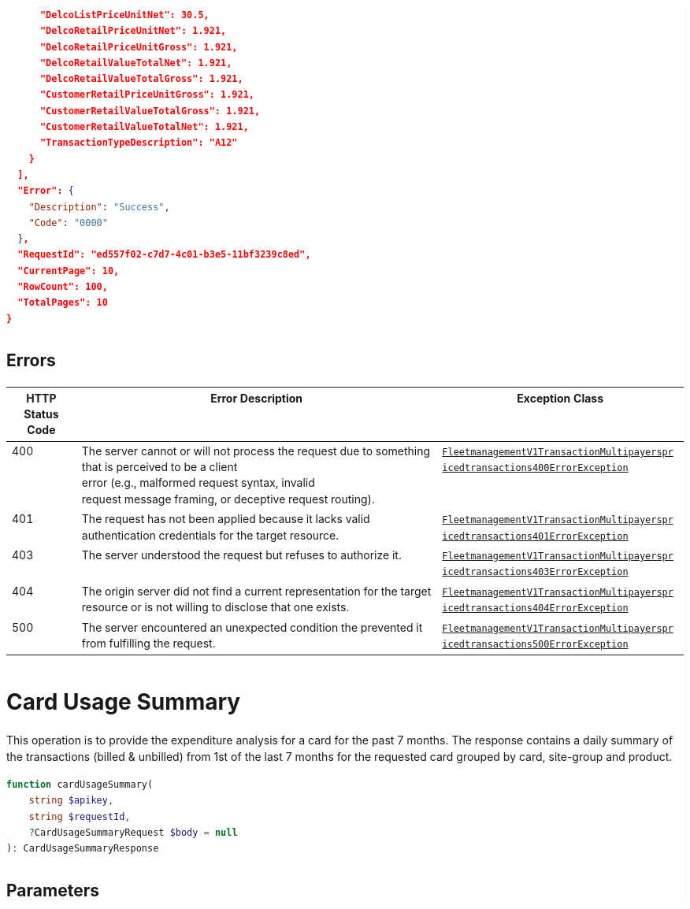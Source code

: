 ```json
      "DelcoListPriceUnitNet": 30.5,
      "DelcoRetailPriceUnitNet": 1.921,
      "DelcoRetailPriceUnitGross": 1.921,
      "DelcoRetailValueTotalNet": 1.921,
      "DelcoRetailValueTotalGross": 1.921,
      "CustomerRetailPriceUnitGross": 1.921,
      "CustomerRetailValueTotalGross": 1.921,
      "CustomerRetailValueTotalNet": 1.921,
      "TransactionTypeDescription": "A12"
    }
  ],
  "Error": {
    "Description": "Success",
    "Code": "0000"
  },
  "RequestId": "ed557f02-c7d7-4c01-b3e5-11bf3239c8ed",
  "CurrentPage": 10,
  "RowCount": 100,
  "TotalPages": 10
}
```

## Errors

| HTTP Status Code | Error Description | Exception Class |
|  --- | --- | --- |
| 400 | The server cannot or will not process the request  due to something that is perceived to be a client<br>error (e.g., malformed request syntax, invalid<br>request message framing, or deceptive request routing). | [`FleetmanagementV1TransactionMultipayerspricedtransactions400ErrorException`](../../doc/models/fleetmanagement-v1-transaction-multipayerspricedtransactions-400-error-exception.md) |
| 401 | The request has not been applied because it lacks valid  authentication credentials for the target resource. | [`FleetmanagementV1TransactionMultipayerspricedtransactions401ErrorException`](../../doc/models/fleetmanagement-v1-transaction-multipayerspricedtransactions-401-error-exception.md) |
| 403 | The server understood the request but refuses to authorize it. | [`FleetmanagementV1TransactionMultipayerspricedtransactions403ErrorException`](../../doc/models/fleetmanagement-v1-transaction-multipayerspricedtransactions-403-error-exception.md) |
| 404 | The origin server did not find a current representation  for the target resource or is not willing to disclose  that one exists. | [`FleetmanagementV1TransactionMultipayerspricedtransactions404ErrorException`](../../doc/models/fleetmanagement-v1-transaction-multipayerspricedtransactions-404-error-exception.md) |
| 500 | The server encountered an unexpected condition the prevented it from fulfilling the request. | [`FleetmanagementV1TransactionMultipayerspricedtransactions500ErrorException`](../../doc/models/fleetmanagement-v1-transaction-multipayerspricedtransactions-500-error-exception.md) |


# Card Usage Summary

This operation is to provide the expenditure analysis for a card for the past 7 months.
The response contains a daily summary of the transactions (billed & unbilled) from 1st of the last 7 months for the requested card grouped by card, site-group and product.

```php
function cardUsageSummary(
    string $apikey,
    string $requestId,
    ?CardUsageSummaryRequest $body = null
): CardUsageSummaryResponse
```

## Parameters
